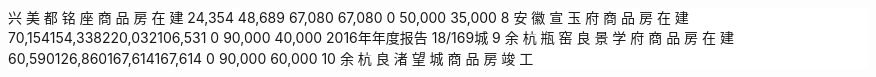 兴
美
都
铭
座
商
品
房
在
建
24,354
48,689
67,080
67,080
0
50,000
35,000
8
安
徽
宣
玉
府
商
品
房
在
建
70,154154,338220,032106,531
0
90,000
40,000
2016年年度报告
18/169城
9
余
杭
瓶
窑
良
景
学
府
商
品
房
在
建
60,590126,860167,614167,614
0
90,000
60,000
10
余
杭
良
渚
望
城
商
品
房
竣
工